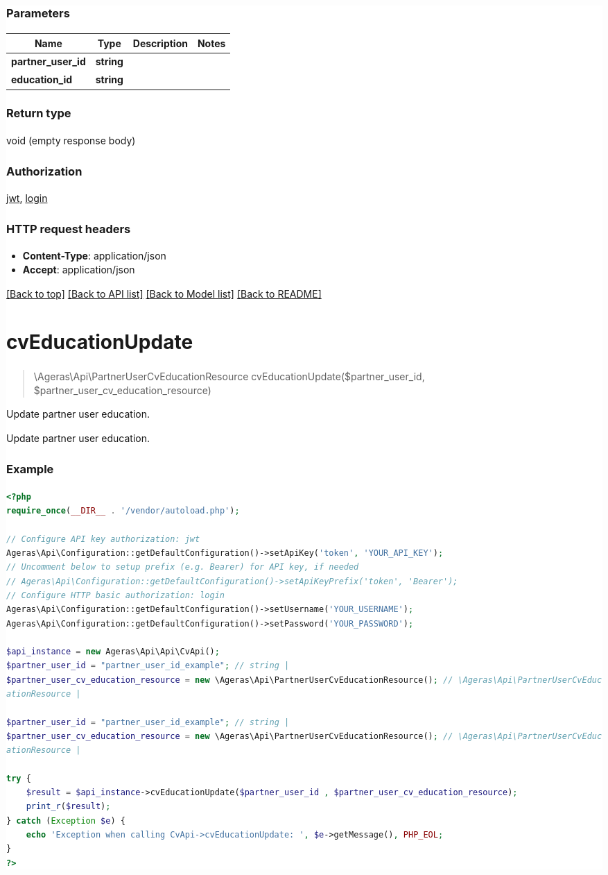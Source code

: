 ### Parameters

Name | Type | Description  | Notes
------------- | ------------- | ------------- | -------------
 **partner_user_id** | **string**|  |
 **education_id** | **string**|  |

### Return type

void (empty response body)

### Authorization

[jwt](../../README.md#jwt), [login](../../README.md#login)

### HTTP request headers

 - **Content-Type**: application/json
 - **Accept**: application/json

[[Back to top]](#) [[Back to API list]](../../README.md#documentation-for-api-endpoints) [[Back to Model list]](../../README.md#documentation-for-models) [[Back to README]](../../README.md)

# **cvEducationUpdate**
> \Ageras\Api\PartnerUserCvEducationResource cvEducationUpdate($partner_user_id, $partner_user_cv_education_resource)

Update partner user education.

Update partner user education.

### Example
```php
<?php
require_once(__DIR__ . '/vendor/autoload.php');

// Configure API key authorization: jwt
Ageras\Api\Configuration::getDefaultConfiguration()->setApiKey('token', 'YOUR_API_KEY');
// Uncomment below to setup prefix (e.g. Bearer) for API key, if needed
// Ageras\Api\Configuration::getDefaultConfiguration()->setApiKeyPrefix('token', 'Bearer');
// Configure HTTP basic authorization: login
Ageras\Api\Configuration::getDefaultConfiguration()->setUsername('YOUR_USERNAME');
Ageras\Api\Configuration::getDefaultConfiguration()->setPassword('YOUR_PASSWORD');

$api_instance = new Ageras\Api\Api\CvApi();
$partner_user_id = "partner_user_id_example"; // string | 
$partner_user_cv_education_resource = new \Ageras\Api\PartnerUserCvEducationResource(); // \Ageras\Api\PartnerUserCvEducationResource | 

$partner_user_id = "partner_user_id_example"; // string | 
$partner_user_cv_education_resource = new \Ageras\Api\PartnerUserCvEducationResource(); // \Ageras\Api\PartnerUserCvEducationResource | 

try {
    $result = $api_instance->cvEducationUpdate($partner_user_id , $partner_user_cv_education_resource);
    print_r($result);
} catch (Exception $e) {
    echo 'Exception when calling CvApi->cvEducationUpdate: ', $e->getMessage(), PHP_EOL;
}
?>
```
